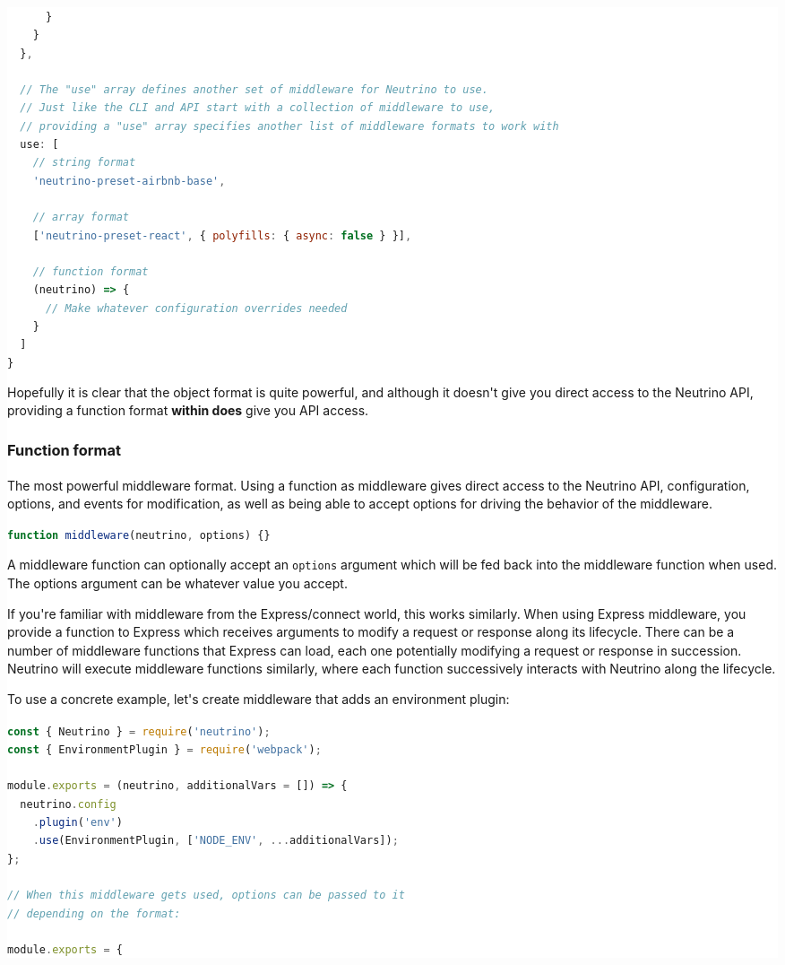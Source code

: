 ```js
      }
    }
  },
  
  // The "use" array defines another set of middleware for Neutrino to use.
  // Just like the CLI and API start with a collection of middleware to use,
  // providing a "use" array specifies another list of middleware formats to work with
  use: [
    // string format
    'neutrino-preset-airbnb-base',
    
    // array format
    ['neutrino-preset-react', { polyfills: { async: false } }],
    
    // function format
    (neutrino) => {
      // Make whatever configuration overrides needed
    }
  ]
}
```

Hopefully it is clear that the object format is quite powerful, and although it doesn't give you direct access to the
Neutrino API, providing a function format **within does** give you API access.

### Function format

The most powerful middleware format. Using a function as middleware gives direct access to the Neutrino API, configuration,
options, and events for modification, as well as being able to accept options for driving the behavior of the middleware.

```js
function middleware(neutrino, options) {}
```

A middleware function can optionally accept an `options` argument which will be fed back into
the middleware function when used. The options argument can be whatever value you accept.

If you're familiar with middleware from the Express/connect world, this works similarly. When using Express middleware,
you provide a function to Express which receives arguments to modify a request or response along its lifecycle. There
can be a number of middleware functions that Express can load, each one potentially modifying a request or response in
succession. Neutrino will execute middleware functions similarly, where each function successively interacts with Neutrino along
the lifecycle.

To use a concrete example, let's create middleware that adds an environment plugin:

```js
const { Neutrino } = require('neutrino');
const { EnvironmentPlugin } = require('webpack');

module.exports = (neutrino, additionalVars = []) => {
  neutrino.config
    .plugin('env')
    .use(EnvironmentPlugin, ['NODE_ENV', ...additionalVars]);
};

// When this middleware gets used, options can be passed to it
// depending on the format:

module.exports = {
```